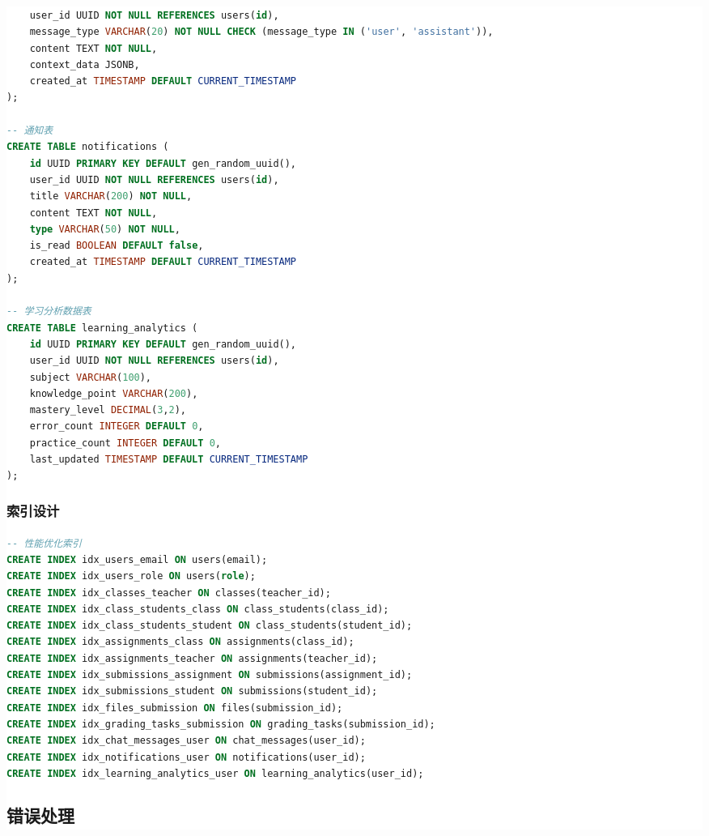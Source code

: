 ```sql
    user_id UUID NOT NULL REFERENCES users(id),
    message_type VARCHAR(20) NOT NULL CHECK (message_type IN ('user', 'assistant')),
    content TEXT NOT NULL,
    context_data JSONB,
    created_at TIMESTAMP DEFAULT CURRENT_TIMESTAMP
);

-- 通知表
CREATE TABLE notifications (
    id UUID PRIMARY KEY DEFAULT gen_random_uuid(),
    user_id UUID NOT NULL REFERENCES users(id),
    title VARCHAR(200) NOT NULL,
    content TEXT NOT NULL,
    type VARCHAR(50) NOT NULL,
    is_read BOOLEAN DEFAULT false,
    created_at TIMESTAMP DEFAULT CURRENT_TIMESTAMP
);

-- 学习分析数据表
CREATE TABLE learning_analytics (
    id UUID PRIMARY KEY DEFAULT gen_random_uuid(),
    user_id UUID NOT NULL REFERENCES users(id),
    subject VARCHAR(100),
    knowledge_point VARCHAR(200),
    mastery_level DECIMAL(3,2),
    error_count INTEGER DEFAULT 0,
    practice_count INTEGER DEFAULT 0,
    last_updated TIMESTAMP DEFAULT CURRENT_TIMESTAMP
);
```

### 索引设计

```sql
-- 性能优化索引
CREATE INDEX idx_users_email ON users(email);
CREATE INDEX idx_users_role ON users(role);
CREATE INDEX idx_classes_teacher ON classes(teacher_id);
CREATE INDEX idx_class_students_class ON class_students(class_id);
CREATE INDEX idx_class_students_student ON class_students(student_id);
CREATE INDEX idx_assignments_class ON assignments(class_id);
CREATE INDEX idx_assignments_teacher ON assignments(teacher_id);
CREATE INDEX idx_submissions_assignment ON submissions(assignment_id);
CREATE INDEX idx_submissions_student ON submissions(student_id);
CREATE INDEX idx_files_submission ON files(submission_id);
CREATE INDEX idx_grading_tasks_submission ON grading_tasks(submission_id);
CREATE INDEX idx_chat_messages_user ON chat_messages(user_id);
CREATE INDEX idx_notifications_user ON notifications(user_id);
CREATE INDEX idx_learning_analytics_user ON learning_analytics(user_id);
```

## 错误处理
